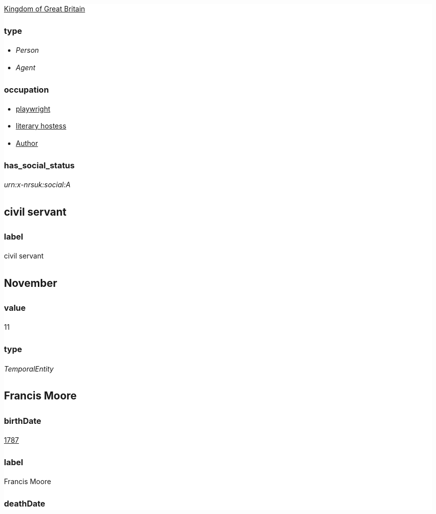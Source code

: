 [Kingdom of Great Britain](#Kingdom-of-Great-Britain)

### type

 - *Person*

 - *Agent*

### occupation

 - [playwright](#playwright)

 - [literary hostess](#literary-hostess)

 - [Author](#Author)

### has_social_status


*urn:x-nrsuk:social:A*

## civil servant

### label


civil servant

## November

### value


11

### type


*TemporalEntity*

## Francis Moore

### birthDate


[1787](#1787)

### label


Francis Moore

### deathDate

